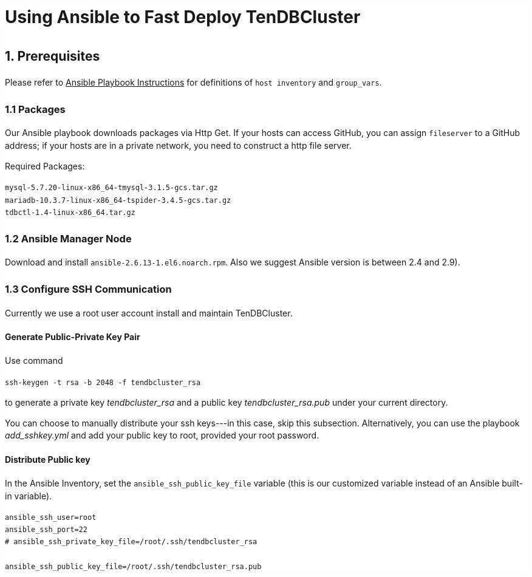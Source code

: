 # Using Ansible to Fast Deploy TenDBCluster

## 1. Prerequisites

Please refer to [Ansible Playbook Instructions](ansible-def-inventory-vars-en.md) for definitions of `host inventory` and `group_vars`.

### 1.1 Packages

Our Ansible playbook downloads packages via Http Get. If your hosts can access GitHub, you can assign `fileserver` to a GitHub address; if your hosts are in a private network, you need to construct a http file server.

Required Packages:
```
mysql-5.7.20-linux-x86_64-tmysql-3.1.5-gcs.tar.gz
mariadb-10.3.7-linux-x86_64-tspider-3.4.5-gcs.tar.gz
tdbctl-1.4-linux-x86_64.tar.gz
```

### 1.2 Ansible Manager Node

Download and install `ansible-2.6.13-1.el6.noarch.rpm`. Also we suggest Ansible version is between 2.4 and 2.9).

### 1.3 Configure SSH Communication

Currently we use a root user account install and maintain TenDBCluster.

#### Generate Public-Private Key Pair

Use command
```
ssh-keygen -t rsa -b 2048 -f tendbcluster_rsa
```
to generate a private key *tendbcluster_rsa* and a public key *tendbcluster_rsa.pub* under your current directory.

You can choose to manually distribute your ssh keys---in this case, skip this subsection. Alternatively, you can use the playbook *add_sshkey.yml* and add your public key to root, provided your root password.

#### Distribute Public key

In the Ansible Inventory, set the `ansible_ssh_public_key_file` variable (this is our customized variable instead of an Ansible built-in variable).
```
ansible_ssh_user=root
ansible_ssh_port=22
# ansible_ssh_private_key_file=/root/.ssh/tendbcluster_rsa

ansible_ssh_public_key_file=/root/.ssh/tendbcluster_rsa.pub
```
